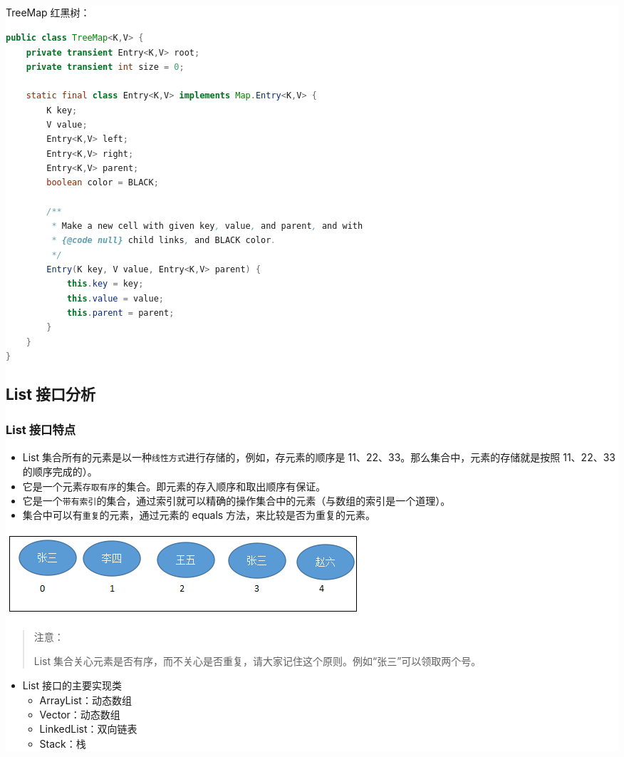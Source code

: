TreeMap 红黑树：

```java
public class TreeMap<K,V> {
    private transient Entry<K,V> root;
    private transient int size = 0;
    
	static final class Entry<K,V> implements Map.Entry<K,V> {
        K key;
        V value;
        Entry<K,V> left;
        Entry<K,V> right;
        Entry<K,V> parent;
        boolean color = BLACK;

        /**
         * Make a new cell with given key, value, and parent, and with
         * {@code null} child links, and BLACK color.
         */
        Entry(K key, V value, Entry<K,V> parent) {
            this.key = key;
            this.value = value;
            this.parent = parent;
        }
    }
}
```

## List 接口分析

### List 接口特点

- List 集合所有的元素是以一种`线性方式`进行存储的，例如，存元素的顺序是 11、22、33。那么集合中，元素的存储就是按照 11、22、33 的顺序完成的）。
- 它是一个元素`存取有序`的集合。即元素的存入顺序和取出顺序有保证。
- 它是一个`带有索引`的集合，通过索引就可以精确的操作集合中的元素（与数组的索引是一个道理）。
- 集合中可以有`重复`的元素，通过元素的 equals 方法，来比较是否为重复的元素。

![image-20230417093241562](./assets/image-20230417093241562.png)

> 注意：
>
> List 集合关心元素是否有序，而不关心是否重复，请大家记住这个原则。例如“张三”可以领取两个号。

-  List 接口的主要实现类
   - ArrayList：动态数组
   - Vector：动态数组
   - LinkedList：双向链表
   - Stack：栈
